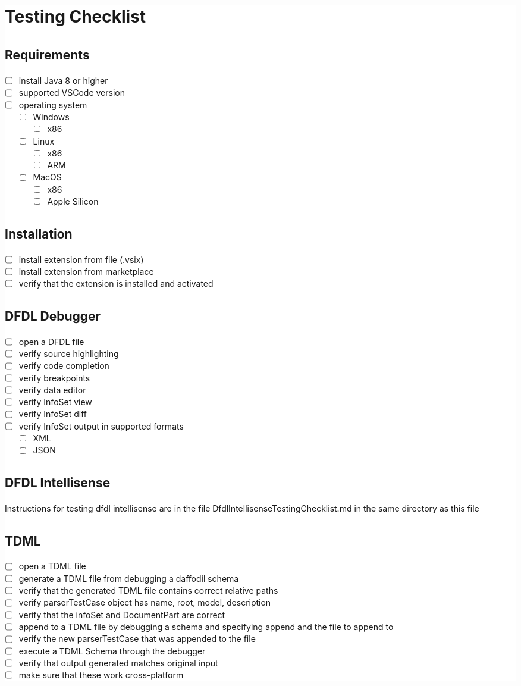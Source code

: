 

# Testing Checklist

## Requirements

- [ ] install Java 8 or higher
- [ ] supported VSCode version
- [ ] operating system
  - [ ] Windows
    - [ ] x86
  - [ ] Linux
    - [ ] x86
    - [ ] ARM
  - [ ] MacOS
    - [ ] x86
    - [ ] Apple Silicon

## Installation

- [ ] install extension from file (.vsix)
- [ ] install extension from marketplace
- [ ] verify that the extension is installed and activated

## DFDL Debugger

- [ ] open a DFDL file
- [ ] verify source highlighting
- [ ] verify code completion
- [ ] verify breakpoints
- [ ] verify data editor
- [ ] verify InfoSet view
- [ ] verify InfoSet diff
- [ ] verify InfoSet output in supported formats
  - [ ] XML
  - [ ] JSON

## DFDL Intellisense

Instructions for testing dfdl intellisense are in the file DfdlIntellisenseTestingChecklist.md in the same directory as this file

## TDML

- [ ] open a TDML file
- [ ] generate a TDML file from debugging a daffodil schema
- [ ] verify that the generated TDML file contains correct relative paths
- [ ] verify parserTestCase object has name, root, model, description
- [ ] verify that the infoSet and DocumentPart are correct
- [ ] append to a TDML file by debugging a schema and specifying append and the file to append to
- [ ] verify the new parserTestCase that was appended to the file
- [ ] execute a TDML Schema through the debugger
- [ ] verify that output generated matches original input
- [ ] make sure that these work cross-platform
